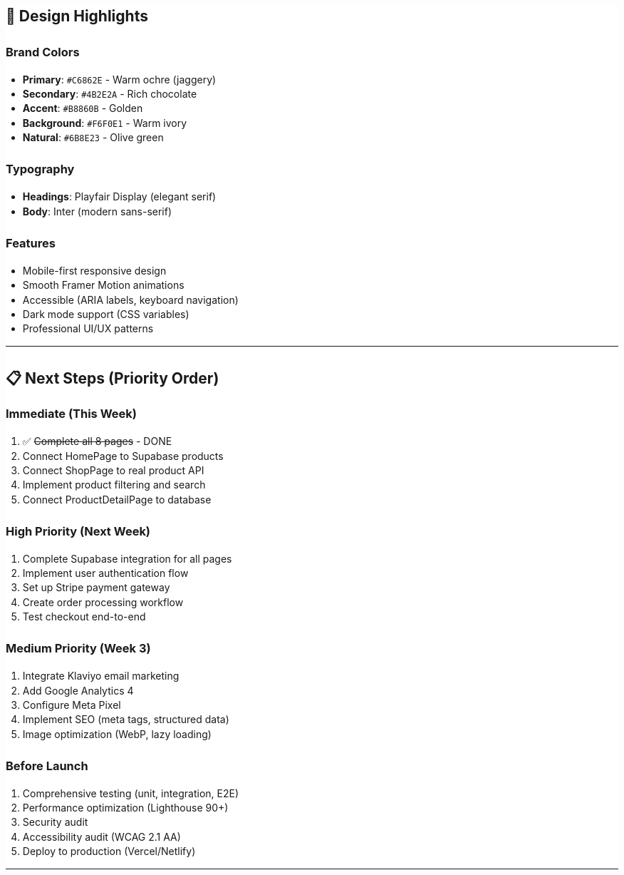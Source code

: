 
## 🎨 Design Highlights

### Brand Colors
- **Primary**: `#C6862E` - Warm ochre (jaggery)
- **Secondary**: `#4B2E2A` - Rich chocolate
- **Accent**: `#B8860B` - Golden
- **Background**: `#F6F0E1` - Warm ivory
- **Natural**: `#6B8E23` - Olive green

### Typography
- **Headings**: Playfair Display (elegant serif)
- **Body**: Inter (modern sans-serif)

### Features
- Mobile-first responsive design
- Smooth Framer Motion animations
- Accessible (ARIA labels, keyboard navigation)
- Dark mode support (CSS variables)
- Professional UI/UX patterns

---

## 📋 Next Steps (Priority Order)

### **Immediate (This Week)**
1. ✅ ~~Complete all 8 pages~~ - DONE
2. Connect HomePage to Supabase products
3. Connect ShopPage to real product API
4. Implement product filtering and search
5. Connect ProductDetailPage to database

### **High Priority (Next Week)**
1. Complete Supabase integration for all pages
2. Implement user authentication flow
3. Set up Stripe payment gateway
4. Create order processing workflow
5. Test checkout end-to-end

### **Medium Priority (Week 3)**
1. Integrate Klaviyo email marketing
2. Add Google Analytics 4
3. Configure Meta Pixel
4. Implement SEO (meta tags, structured data)
5. Image optimization (WebP, lazy loading)

### **Before Launch**
1. Comprehensive testing (unit, integration, E2E)
2. Performance optimization (Lighthouse 90+)
3. Security audit
4. Accessibility audit (WCAG 2.1 AA)
5. Deploy to production (Vercel/Netlify)

---